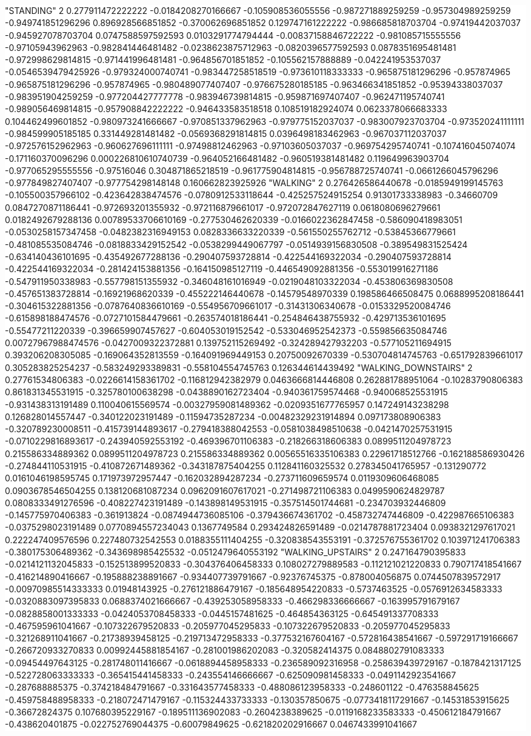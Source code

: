 "STANDING" 2 0.277911472222222 -0.0184208270166667 -0.105908536055556 -0.987271889259259 -0.957304989259259 -0.949741851296296 0.896928566851852 -0.370062696851852 0.129747161222222 -0.986685818703704 -0.97419442037037 -0.945927078703704 0.0747588597592593 0.0103291774794444 -0.00837158846722222 -0.981085715555556 -0.97105943962963 -0.982841446481482 -0.0238623875712963 -0.0820396577592593 0.0878351695481481 -0.972998629814815 -0.971441996481481 -0.964856701851852 -0.105562157888889 -0.042241953537037 -0.0546539479425926 -0.979324000740741 -0.983447258518519 -0.973610118333333 -0.965875181296296 -0.957874965 -0.965875181296296 -0.957874965 -0.980489077407407 -0.976675280185185 -0.963466341851852 -0.95394338037037 -0.983951904259259 -0.977204427777778 -0.983946739814815 -0.959871697407407 -0.962471195740741 -0.989056469814815 -0.957908842222222 -0.946433583518518 0.108519182924074 0.0623378066683333 0.104462499601852 -0.980973241666667 -0.970851337962963 -0.979775152037037 -0.983007923703704 -0.973520241111111 -0.984599905185185 0.331449281481482 -0.0569368291814815 0.0396498183462963 -0.967037112037037 -0.972576152962963 -0.960627696111111 -0.97498812462963 -0.97103605037037 -0.969754295740741 -0.107416045074074 -0.171160370096296 0.000226810610740739 -0.964052166481482 -0.960519381481482 0.119649963903704 -0.977065295555556 -0.97516046 0.304871865218519 -0.961775904814815 -0.956788725740741 -0.0661266045796296 -0.977849827407407 -0.977754298148148 0.160662823925926
"WALKING" 2 0.276426586440678 -0.0185949199145763 -0.105500357966102 -0.423642838474576 -0.0780912533118644 -0.425257524915254 0.91301733338983 -0.34660709 0.0847270871186441 -0.972693201355932 -0.972116879661017 -0.972072847627119 0.0618080696279661 0.0182492679288136 0.00789533706610169 -0.277530462620339 -0.0166022362847458 -0.586090418983051 -0.0530258157347458 -0.0482382316949153 0.0828336633220339 -0.561550255762712 -0.53845366779661 -0.481085535084746 -0.0818833429152542 -0.0538299449067797 -0.0514939156830508 -0.389549831525424 -0.634140436101695 -0.435492677288136 -0.290407593728814 -0.422544169322034 -0.290407593728814 -0.422544169322034 -0.281424153881356 -0.164150985127119 -0.446549092881356 -0.553019916271186 -0.547911950338983 -0.557798151355932 -0.346048161016949 -0.0219048103322034 -0.453806369830508 -0.457651383728814 -0.16921968620339 -0.455222146440678 -0.14579548970339 0.198586466508475 0.0688995208186441 -0.304615322881356 -0.0787640836610169 -0.554956709661017 -0.31431306340678 -0.0153329520084746 -0.615898188474576 -0.0727101584479661 -0.263574018186441 -0.254846438755932 -0.429713536101695 -0.55477211220339 -0.396659907457627 -0.604053019152542 -0.533046952542373 -0.559856635084746 0.00727967988474576 -0.0427009322372881 0.139752115269492 -0.324289427932203 -0.577105211694915 0.393206208305085 -0.169064352813559 -0.164091969449153 0.20750092670339 -0.530704814745763 -0.651792839661017 0.305283825254237 -0.583249293389831 -0.558104554745763 0.126344614439492
"WALKING_DOWNSTAIRS" 2 0.27761534806383 -0.0226614158361702 -0.116812942382979 0.0463666814446808 0.262881788951064 -0.10283790806383 0.861831345531915 -0.325780100638298 -0.0438890162723404 -0.940361759574468 -0.940068525531915 -0.931438313191489 0.110040615569574 -0.00327959081489362 -0.0209351677765957 0.147249143238298 0.126828014557447 -0.340122023191489 -0.11594735287234 -0.00482329231914894 0.097173808906383 -0.320789230008511 -0.415739144893617 -0.279418388042553 -0.0581038498510638 -0.0421470257531915 -0.0710229816893617 -0.243940592553192 -0.469396701106383 -0.218266318606383 0.0899511204978723 0.215586334889362 0.0899511204978723 0.215586334889362 0.00565516335106383 0.22961718512766 -0.162188586930426 -0.274844110531915 -0.410872671489362 -0.343187875404255 0.112841160325532 0.278345041765957 -0.131290772 0.0161046198595745 0.171973972957447 -0.162032894287234 -0.273711609659574 0.0119309606468085 0.0903678546504255 0.138120681087234 0.0962091607617021 -0.271498721106383 0.0499590624829787 0.0808333491276596 -0.408227423191489 -0.143898149531915 -0.357514501744681 -0.234703932446809 -0.145775970406383 -0.361913824 -0.0874944736085106 -0.379436674361702 -0.458732747446809 -0.422987665106383 -0.0375298023191489 0.0770894557234043 0.1367749584 0.293424826591489 -0.0214787881723404 0.0938321297617021 0.222247409576596 0.227480732542553 0.0188355111404255 -0.320838543553191 -0.372576755361702 0.103971241706383 -0.380175306489362 -0.343698985425532 -0.0512479640553192
"WALKING_UPSTAIRS" 2 0.247164790395833 -0.0214121132045833 -0.152513899520833 -0.304376406458333 0.108027279889583 -0.112121021220833 0.790717418541667 -0.416214890416667 -0.195888238891667 -0.934407739791667 -0.92376745375 -0.878004056875 0.0744507839572917 -0.00970985514333333 0.01948143925 -0.276121886479167 -0.185648954220833 -0.5737463525 -0.0576912634583333 -0.0320883097395833 0.0688374021666667 -0.439253058958333 -0.466298336666667 -0.163995791679167 -0.0828858001333333 -0.0424053708458333 -0.0445157481625 -0.464854363125 -0.645491337708333 -0.467595961041667 -0.107322679520833 -0.205977045295833 -0.107322679520833 -0.205977045295833 -0.321268911041667 -0.21738939458125 -0.219713472958333 -0.377532167604167 -0.572816438541667 -0.597291719166667 -0.266720933270833 0.00992445881854167 -0.281001986202083 -0.320582414375 0.0848802791083333 -0.09454497643125 -0.281748011416667 -0.0618894458958333 -0.236589092316958 -0.258639439729167 -0.1878421317125 -0.522728063333333 -0.365415441458333 -0.243554146666667 -0.625090981458333 -0.0491142923541667 -0.287688885375 -0.374218484791667 -0.331643577458333 -0.488086123958333 -0.248601122 -0.476358845625 -0.459758488958333 -0.218072471479167 -0.115324433733333 -0.130357850675 -0.0773418117291667 -0.14531853915625 -0.36672824375 0.107680395229167 -0.189511136902083 -0.2604238389625 -0.0119168233583333 -0.450612184791667 -0.438620401875 -0.022752769044375 -0.60079849625 -0.621820202916667 0.0467433991041667